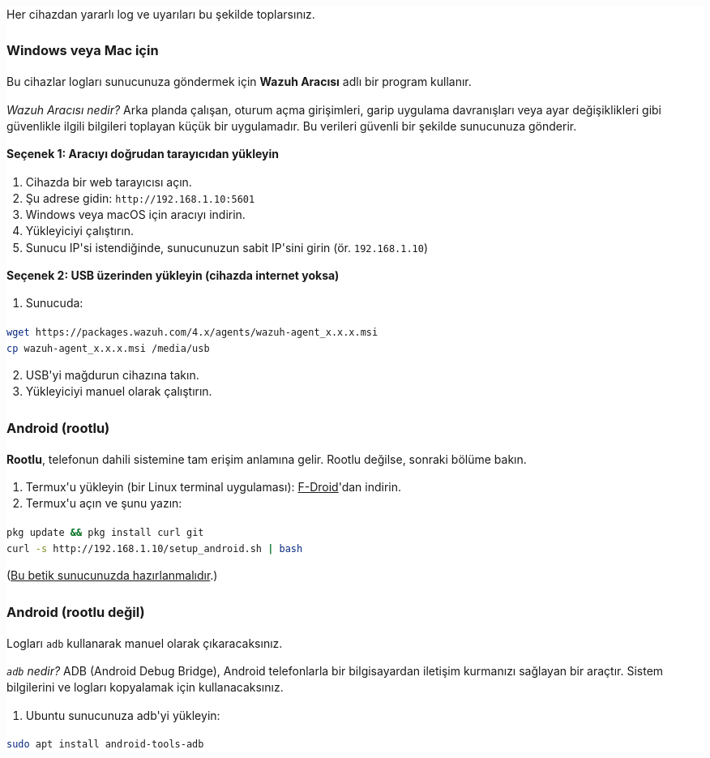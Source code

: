 Her cihazdan yararlı log ve uyarıları bu şekilde toplarsınız.

### Windows veya Mac için

Bu cihazlar logları sunucunuza göndermek için **Wazuh Aracısı** adlı bir program kullanır.

*Wazuh Aracısı nedir?* Arka planda çalışan, oturum açma girişimleri, garip uygulama davranışları veya ayar değişiklikleri gibi güvenlikle ilgili bilgileri toplayan küçük bir uygulamadır. Bu verileri güvenli bir şekilde sunucunuza gönderir.

**Seçenek 1: Aracıyı doğrudan tarayıcıdan yükleyin**

1. Cihazda bir web tarayıcısı açın.
2. Şu adrese gidin: `http://192.168.1.10:5601`
3. Windows veya macOS için aracıyı indirin.
4. Yükleyiciyi çalıştırın.
5. Sunucu IP'si istendiğinde, sunucunuzun sabit IP'sini girin (ör. `192.168.1.10`)

**Seçenek 2: USB üzerinden yükleyin (cihazda internet yoksa)**

1. Sunucuda:

```bash
wget https://packages.wazuh.com/4.x/agents/wazuh-agent_x.x.x.msi
cp wazuh-agent_x.x.x.msi /media/usb
```

2. USB'yi mağdurun cihazına takın.
3. Yükleyiciyi manuel olarak çalıştırın.

### Android (rootlu)

**Rootlu**, telefonun dahili sistemine tam erişim anlamına gelir. Rootlu değilse, sonraki bölüme bakın.

1. Termux'u yükleyin (bir Linux terminal uygulaması): [F-Droid](https://f-droid.org/packages/com.termux/)'dan indirin.
2. Termux'u açın ve şunu yazın:

```bash
pkg update && pkg install curl git
curl -s http://192.168.1.10/setup_android.sh | bash
```

([Bu betik sunucunuzda hazırlanmalıdır](/docs/lab/on-prem-scripts.md).)

### Android (rootlu değil)

Logları `adb` kullanarak manuel olarak çıkaracaksınız.

*`adb` nedir?* ADB (Android Debug Bridge), Android telefonlarla bir bilgisayardan iletişim kurmanızı sağlayan bir araçtır. Sistem bilgilerini ve logları kopyalamak için kullanacaksınız.

1. Ubuntu sunucunuza adb'yi yükleyin:

```bash
sudo apt install android-tools-adb
```
